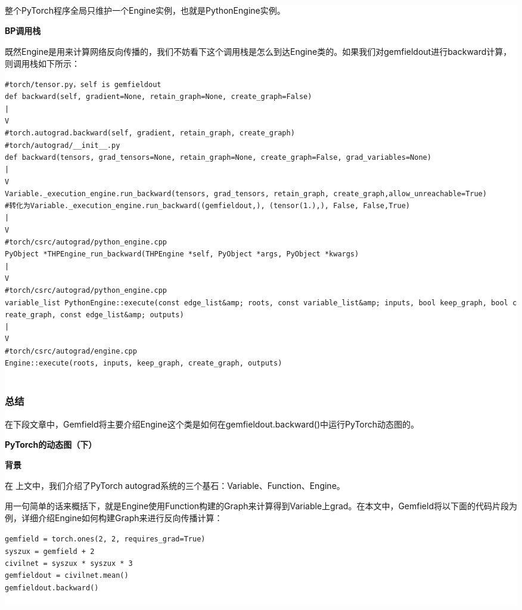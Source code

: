 整个PyTorch程序全局只维护一个Engine实例，也就是PythonEngine实例。

**BP调用栈**

既然Engine是用来计算网络反向传播的，我们不妨看下这个调用栈是怎么到达Engine类的。如果我们对gemfieldout进行backward计算，则调用栈如下所示：

```
#torch/tensor.py，self is gemfieldout
def backward(self, gradient=None, retain_graph=None, create_graph=False)
|
V
#torch.autograd.backward(self, gradient, retain_graph, create_graph)
#torch/autograd/__init__.py
def backward(tensors, grad_tensors=None, retain_graph=None, create_graph=False, grad_variables=None)
|
V
Variable._execution_engine.run_backward(tensors, grad_tensors, retain_graph, create_graph,allow_unreachable=True)
#转化为Variable._execution_engine.run_backward((gemfieldout,), (tensor(1.),), False, False,True)
|
V
#torch/csrc/autograd/python_engine.cpp
PyObject *THPEngine_run_backward(THPEngine *self, PyObject *args, PyObject *kwargs)
|
V
#torch/csrc/autograd/python_engine.cpp
variable_list PythonEngine::execute(const edge_list&amp; roots, const variable_list&amp; inputs, bool keep_graph, bool create_graph, const edge_list&amp; outputs)
|
V
#torch/csrc/autograd/engine.cpp
Engine::execute(roots, inputs, keep_graph, create_graph, outputs)


```

### **总结**

在下段文章中，Gemfield将主要介绍Engine这个类是如何在gemfieldout.backward()中运行PyTorch动态图的。

**PyTorch的动态图（下）**

**背景**

在 上文中，我们介绍了PyTorch autograd系统的三个基石：Variable、Function、Engine。

用一句简单的话来概括下，就是Engine使用Function构建的Graph来计算得到Variable上grad。在本文中，Gemfield将以下面的代码片段为例，详细介绍Engine如何构建Graph来进行反向传播计算：

```
gemfield = torch.ones(2, 2, requires_grad=True)
syszux = gemfield + 2
civilnet = syszux * syszux * 3
gemfieldout = civilnet.mean()
gemfieldout.backward()


```
